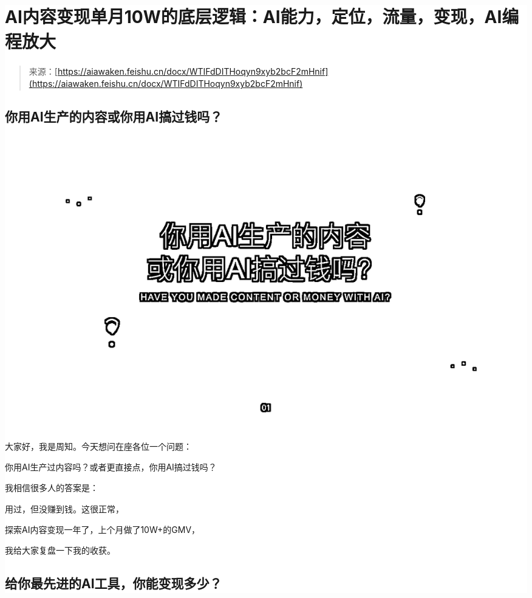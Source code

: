 # AI内容变现单月10W的底层逻辑：AI能力，定位，流量，变现，AI编程放大

> 来源：[https://aiawaken.feishu.cn/docx/WTIFdDITHoqyn9xyb2bcF2mHnif](https://aiawaken.feishu.cn/docx/WTIFdDITHoqyn9xyb2bcF2mHnif)

## 你用AI生产的内容或你用AI搞过钱吗？

![](img/af30d3bce11e4f3e5c83a528e62acb1c.png)

大家好，我是周知。今天想问在座各位一个问题：

你用AI生产过内容吗？或者更直接点，你用AI搞过钱吗？

我相信很多人的答案是：

用过，但没赚到钱。这很正常，

探索AI内容变现一年了，上个月做了10W+的GMV，

我给大家复盘一下我的收获。

## 给你最先进的AI工具，你能变现多少？
